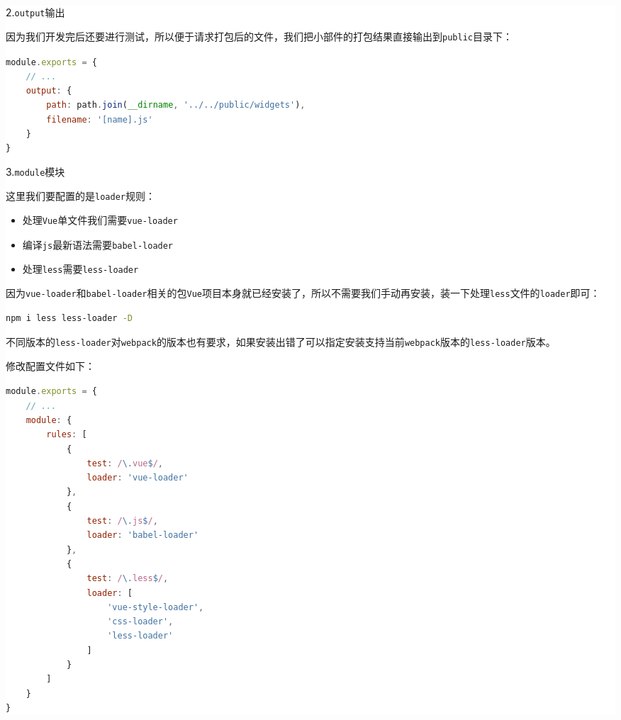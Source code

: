 2.`output`输出

因为我们开发完后还要进行测试，所以便于请求打包后的文件，我们把小部件的打包结果直接输出到`public`目录下：

```js
module.exports = {
    // ...
    output: {
        path: path.join(__dirname, '../../public/widgets'),
        filename: '[name].js'
    }
}
```

3.`module`模块

这里我们要配置的是`loader`规则：

- 处理`Vue`单文件我们需要`vue-loader`

- 编译`js`最新语法需要`babel-loader`
- 处理`less`需要`less-loader`

因为`vue-loader`和`babel-loader`相关的包`Vue`项目本身就已经安装了，所以不需要我们手动再安装，装一下处理`less`文件的`loader`即可：

```bash
npm i less less-loader -D
```

不同版本的`less-loader`对`webpack`的版本也有要求，如果安装出错了可以指定安装支持当前`webpack`版本的`less-loader`版本。

修改配置文件如下：

```js
module.exports = {
    // ...
    module: {
        rules: [
            {
                test: /\.vue$/,
                loader: 'vue-loader'
            },
            {
                test: /\.js$/,
                loader: 'babel-loader'
            },
            {
                test: /\.less$/,
                loader: [
                    'vue-style-loader',
                    'css-loader',
                    'less-loader'
                ]
            }
        ]
    }
}
```
